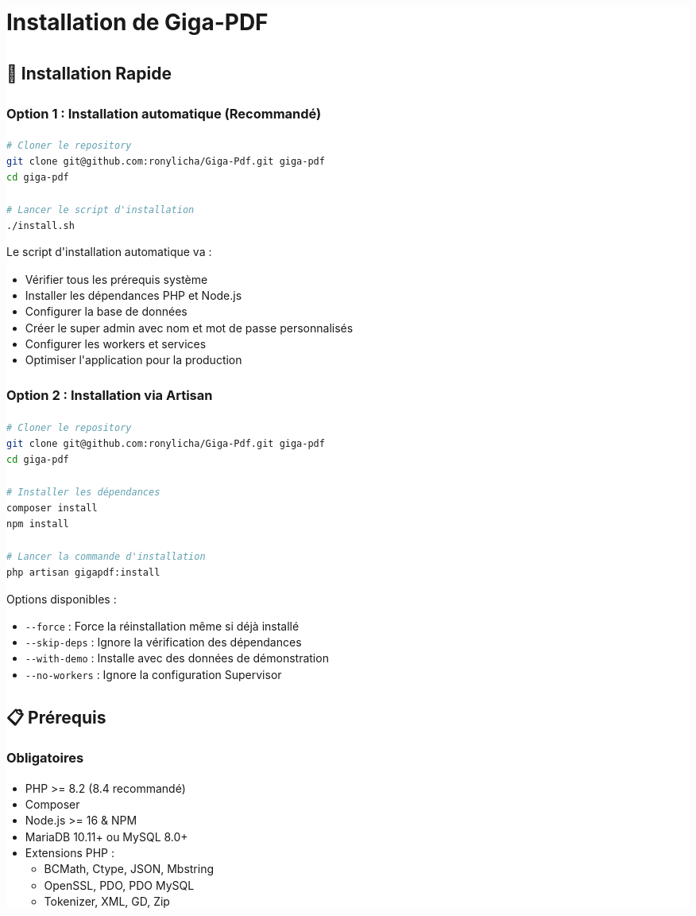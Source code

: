 # Installation de Giga-PDF

## 🚀 Installation Rapide

### Option 1 : Installation automatique (Recommandé)

```bash
# Cloner le repository
git clone git@github.com:ronylicha/Giga-Pdf.git giga-pdf
cd giga-pdf

# Lancer le script d'installation
./install.sh
```

Le script d'installation automatique va :
- Vérifier tous les prérequis système
- Installer les dépendances PHP et Node.js
- Configurer la base de données
- Créer le super admin avec nom et mot de passe personnalisés
- Configurer les workers et services
- Optimiser l'application pour la production

### Option 2 : Installation via Artisan

```bash
# Cloner le repository
git clone git@github.com:ronylicha/Giga-Pdf.git giga-pdf
cd giga-pdf

# Installer les dépendances
composer install
npm install

# Lancer la commande d'installation
php artisan gigapdf:install
```

Options disponibles :
- `--force` : Force la réinstallation même si déjà installé
- `--skip-deps` : Ignore la vérification des dépendances
- `--with-demo` : Installe avec des données de démonstration
- `--no-workers` : Ignore la configuration Supervisor

## 📋 Prérequis

### Obligatoires
- PHP >= 8.2 (8.4 recommandé)
- Composer
- Node.js >= 16 & NPM
- MariaDB 10.11+ ou MySQL 8.0+
- Extensions PHP :
  - BCMath, Ctype, JSON, Mbstring
  - OpenSSL, PDO, PDO MySQL
  - Tokenizer, XML, GD, Zip
